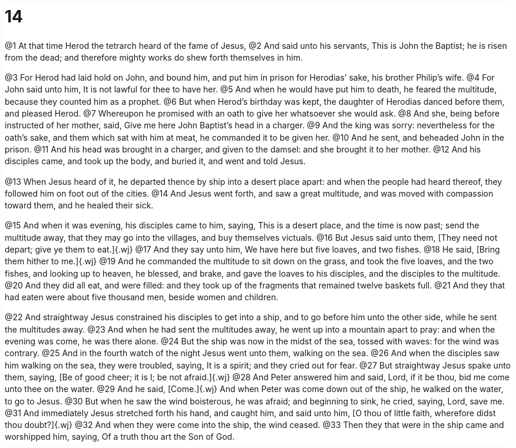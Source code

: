 # 14 
@1 At that time Herod the tetrarch heard of the fame of Jesus, 
@2 And said unto his servants, This is John the Baptist; he is risen from the dead; and therefore mighty works do shew forth themselves in him. 

@3 For Herod had laid hold on John, and bound him, and put him in prison for Herodias’ sake, his brother Philip’s wife. 
@4 For John said unto him, It is not lawful for thee to have her. 
@5 And when he would have put him to death, he feared the multitude, because they counted him as a prophet. 
@6 But when Herod’s birthday was kept, the daughter of Herodias danced before them, and pleased Herod. 
@7 Whereupon he promised with an oath to give her whatsoever she would ask. 
@8 And she, being before instructed of her mother, said, Give me here John Baptist’s head in a charger. 
@9 And the king was sorry: nevertheless for the oath’s sake, and them which sat with him at meat, he commanded it to be given her. 
@10 And he sent, and beheaded John in the prison. 
@11 And his head was brought in a charger, and given to the damsel: and she brought it to her mother. 
@12 And his disciples came, and took up the body, and buried it, and went and told Jesus. 

@13 When Jesus heard of it, he departed thence by ship into a desert place apart: and when the people had heard thereof, they followed him on foot out of the cities. 
@14 And Jesus went forth, and saw a great multitude, and was moved with compassion toward them, and he healed their sick. 

@15 And when it was evening, his disciples came to him, saying, This is a desert place, and the time is now past; send the multitude away, that they may go into the villages, and buy themselves victuals. 
@16 But Jesus said unto them, [They need not depart; give ye them to eat.]{.wj} 
@17 And they say unto him, We have here but five loaves, and two fishes. 
@18 He said, [Bring them hither to me.]{.wj} 
@19 And he commanded the multitude to sit down on the grass, and took the five loaves, and the two fishes, and looking up to heaven, he blessed, and brake, and gave the loaves to his disciples, and the disciples to the multitude. 
@20 And they did all eat, and were filled: and they took up of the fragments that remained twelve baskets full. 
@21 And they that had eaten were about five thousand men, beside women and children. 

@22 And straightway Jesus constrained his disciples to get into a ship, and to go before him unto the other side, while he sent the multitudes away. 
@23 And when he had sent the multitudes away, he went up into a mountain apart to pray: and when the evening was come, he was there alone. 
@24 But the ship was now in the midst of the sea, tossed with waves: for the wind was contrary. 
@25 And in the fourth watch of the night Jesus went unto them, walking on the sea. 
@26 And when the disciples saw him walking on the sea, they were troubled, saying, It is a spirit; and they cried out for fear. 
@27 But straightway Jesus spake unto them, saying, [Be of good cheer; it is I; be not afraid.]{.wj} 
@28 And Peter answered him and said, Lord, if it be thou, bid me come unto thee on the water. 
@29 And he said, [Come.]{.wj} And when Peter was come down out of the ship, he walked on the water, to go to Jesus. 
@30 But when he saw the wind boisterous, he was afraid; and beginning to sink, he cried, saying, Lord, save me. 
@31 And immediately Jesus stretched forth his hand, and caught him, and said unto him, [O thou of little faith, wherefore didst thou doubt?]{.wj} 
@32 And when they were come into the ship, the wind ceased. 
@33 Then they that were in the ship came and worshipped him, saying, Of a truth thou art the Son of God. 

